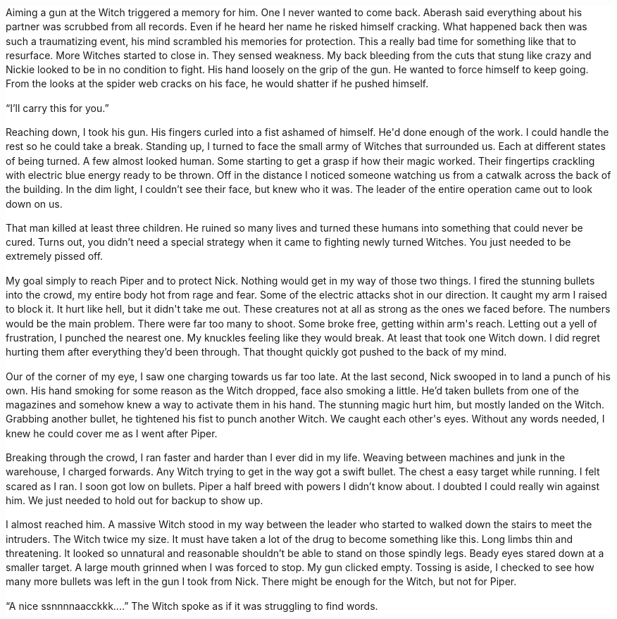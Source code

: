 Aiming a gun at the Witch triggered a memory for him. One I never wanted to come back. Aberash said everything about his partner was scrubbed from all records. Even if he heard her name he risked himself cracking. What happened back then was such a traumatizing event, his mind scrambled his memories for protection. This a really bad time for something like that to resurface. More Witches started to close in. They sensed weakness. My back bleeding from the cuts that stung like crazy and Nickie looked to be in no condition to fight. His hand loosely on the grip of the gun. He wanted to force himself to keep going. From the looks at the spider web cracks on his face, he would shatter if he pushed himself.  

“I’ll carry this for you.”  

Reaching down, I took his gun. His fingers curled into a fist ashamed of himself. He'd done enough of the work. I could handle the rest so he could take a break. Standing up, I turned to face the small army of Witches that surrounded us. Each at different states of being turned. A few almost looked human. Some starting to get a grasp if how their magic worked. Their fingertips crackling with electric blue energy ready to be thrown. Off in the distance I noticed someone watching us from a catwalk across the back of the building. In the dim light, I couldn’t see their face, but knew who it was. The leader of the entire operation came out to look down on us. 

That man killed at least three children. He ruined so many lives and turned these humans into something that could never be cured. Turns out, you didn’t need a special strategy when it came to fighting newly turned Witches. You just needed to be extremely pissed off. 

My goal simply to reach Piper and to protect Nick. Nothing would get in my way of those two things. I fired the stunning bullets into the crowd, my entire body hot from rage and fear. Some of the electric attacks shot in our direction. It caught my arm I raised to block it. It hurt like hell, but it didn't take me out. These creatures not at all as strong as the ones we faced before. The numbers would be the main problem. There were far too many to shoot. Some broke free, getting within arm's reach. Letting out a yell of frustration, I punched the nearest one. My knuckles feeling like they would break. At least that took one Witch down. I did regret hurting them after everything they’d been through. That thought quickly got pushed to the back of my mind. 

Our of the corner of my eye, I saw one charging towards us far too late. At the last second, Nick swooped in to land a punch of his own. His hand smoking for some reason as the Witch dropped, face also smoking a little. He’d taken bullets from one of the magazines and somehow knew a way to activate them in his hand. The stunning magic hurt him, but mostly landed on the Witch. Grabbing another bullet, he tightened his fist to punch another Witch. We caught each other's eyes. Without any words needed, I knew he could cover me as I went after Piper. 

Breaking through the crowd, I ran faster and harder than I ever did in my life. Weaving between machines and junk in the warehouse, I charged forwards. Any Witch trying to get in the way got a swift bullet. The chest a easy target while running. I felt scared as I ran. I soon got low on bullets. Piper a half breed with powers I didn’t know about. I doubted I could really win against him. We just needed to hold out for backup to show up. 

I almost reached him. A massive Witch stood in my way between the leader who started to walked down the stairs to meet the intruders. The Witch twice my size. It must have taken a lot of the drug to become something like this. Long limbs thin and threatening. It looked so unnatural and reasonable shouldn’t be able to stand on those spindly legs. Beady eyes stared down at a smaller target. A large mouth grinned when I was forced to stop. My gun clicked empty. Tossing is aside, I checked to see how many more bullets was left in the gun I took from Nick. There might be enough for the Witch, but not for Piper. 

“A nice ssnnnnaacckkk....” The Witch spoke as if it was struggling to find words. 
